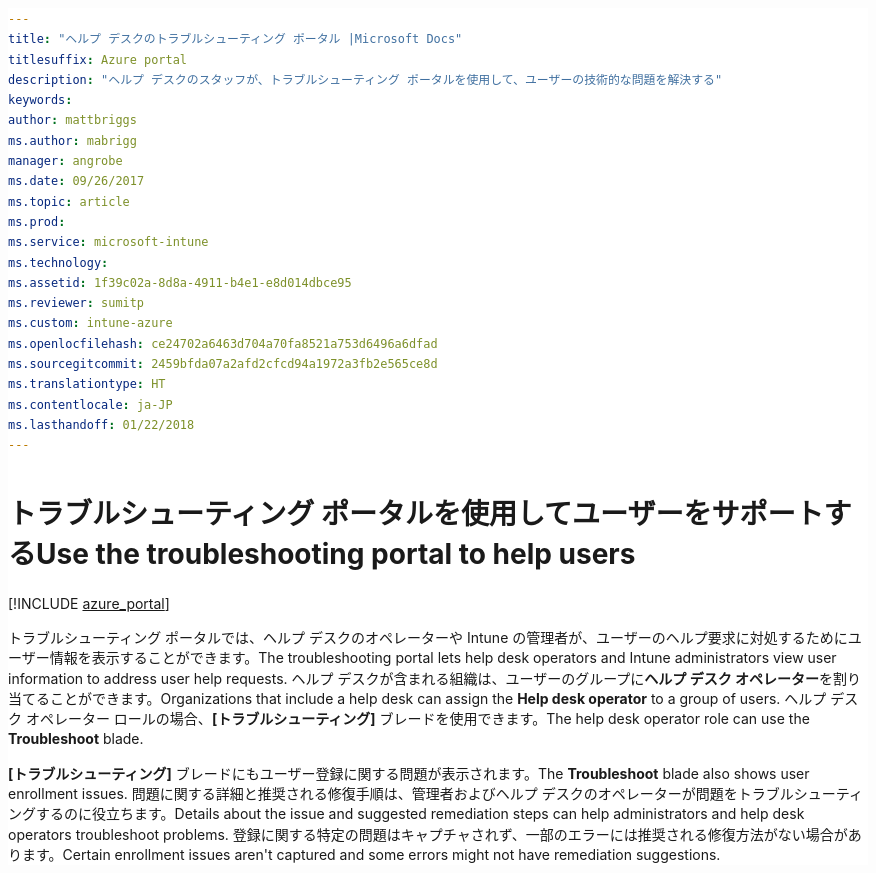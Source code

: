 ```yaml
---
title: "ヘルプ デスクのトラブルシューティング ポータル |Microsoft Docs"
titlesuffix: Azure portal
description: "ヘルプ デスクのスタッフが、トラブルシューティング ポータルを使用して、ユーザーの技術的な問題を解決する"
keywords: 
author: mattbriggs
ms.author: mabrigg
manager: angrobe
ms.date: 09/26/2017
ms.topic: article
ms.prod: 
ms.service: microsoft-intune
ms.technology: 
ms.assetid: 1f39c02a-8d8a-4911-b4e1-e8d014dbce95
ms.reviewer: sumitp
ms.custom: intune-azure
ms.openlocfilehash: ce24702a6463d704a70fa8521a753d6496a6dfad
ms.sourcegitcommit: 2459bfda07a2afd2cfcd94a1972a3fb2e565ce8d
ms.translationtype: HT
ms.contentlocale: ja-JP
ms.lasthandoff: 01/22/2018
---
```

# <a name="use-the-troubleshooting-portal-to-help-users"></a><span data-ttu-id="d84ca-103">トラブルシューティング ポータルを使用してユーザーをサポートする</span><span class="sxs-lookup"><span data-stu-id="d84ca-103">Use the troubleshooting portal to help users</span></span>

[!INCLUDE [azure_portal](./includes/azure_portal.md)]

<span data-ttu-id="d84ca-104">トラブルシューティング ポータルでは、ヘルプ デスクのオペレーターや Intune の管理者が、ユーザーのヘルプ要求に対処するためにユーザー情報を表示することができます。</span><span class="sxs-lookup"><span data-stu-id="d84ca-104">The troubleshooting portal lets help desk operators and Intune administrators view user information to address user help requests.</span></span> <span data-ttu-id="d84ca-105">ヘルプ デスクが含まれる組織は、ユーザーのグループに**ヘルプ デスク オペレーター**を割り当てることができます。</span><span class="sxs-lookup"><span data-stu-id="d84ca-105">Organizations that include a help desk can assign the **Help desk operator** to a group of users.</span></span> <span data-ttu-id="d84ca-106">ヘルプ デスク オペレーター ロールの場合、**[トラブルシューティング]** ブレードを使用できます。</span><span class="sxs-lookup"><span data-stu-id="d84ca-106">The help desk operator role can use the **Troubleshoot** blade.</span></span>

<span data-ttu-id="d84ca-107">**[トラブルシューティング]** ブレードにもユーザー登録に関する問題が表示されます。</span><span class="sxs-lookup"><span data-stu-id="d84ca-107">The **Troubleshoot** blade also shows user enrollment issues.</span></span> <span data-ttu-id="d84ca-108">問題に関する詳細と推奨される修復手順は、管理者およびヘルプ デスクのオペレーターが問題をトラブルシューティングするのに役立ちます。</span><span class="sxs-lookup"><span data-stu-id="d84ca-108">Details about the issue and suggested remediation steps can help administrators and help desk operators troubleshoot problems.</span></span> <span data-ttu-id="d84ca-109">登録に関する特定の問題はキャプチャされず、一部のエラーには推奨される修復方法がない場合があります。</span><span class="sxs-lookup"><span data-stu-id="d84ca-109">Certain enrollment issues aren't captured and some errors might not have remediation suggestions.</span></span> 
